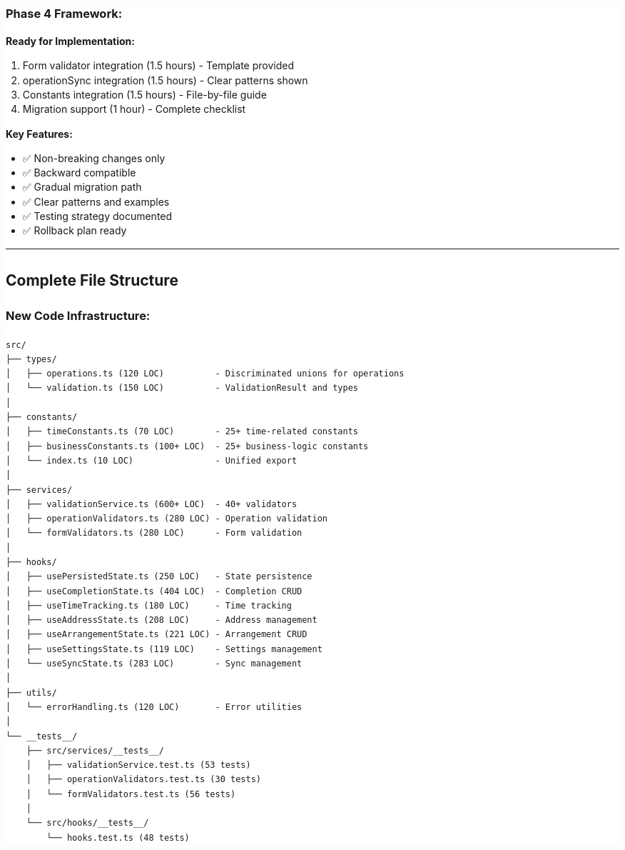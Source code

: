 ### Phase 4 Framework:

**Ready for Implementation:**
1. Form validator integration (1.5 hours) - Template provided
2. operationSync integration (1.5 hours) - Clear patterns shown
3. Constants integration (1.5 hours) - File-by-file guide
4. Migration support (1 hour) - Complete checklist

**Key Features:**
- ✅ Non-breaking changes only
- ✅ Backward compatible
- ✅ Gradual migration path
- ✅ Clear patterns and examples
- ✅ Testing strategy documented
- ✅ Rollback plan ready

---

## Complete File Structure

### New Code Infrastructure:

```
src/
├── types/
│   ├── operations.ts (120 LOC)          - Discriminated unions for operations
│   └── validation.ts (150 LOC)          - ValidationResult and types
│
├── constants/
│   ├── timeConstants.ts (70 LOC)        - 25+ time-related constants
│   ├── businessConstants.ts (100+ LOC)  - 25+ business-logic constants
│   └── index.ts (10 LOC)                - Unified export
│
├── services/
│   ├── validationService.ts (600+ LOC)  - 40+ validators
│   ├── operationValidators.ts (280 LOC) - Operation validation
│   └── formValidators.ts (280 LOC)      - Form validation
│
├── hooks/
│   ├── usePersistedState.ts (250 LOC)   - State persistence
│   ├── useCompletionState.ts (404 LOC)  - Completion CRUD
│   ├── useTimeTracking.ts (180 LOC)     - Time tracking
│   ├── useAddressState.ts (208 LOC)     - Address management
│   ├── useArrangementState.ts (221 LOC) - Arrangement CRUD
│   ├── useSettingsState.ts (119 LOC)    - Settings management
│   └── useSyncState.ts (283 LOC)        - Sync management
│
├── utils/
│   └── errorHandling.ts (120 LOC)       - Error utilities
│
└── __tests__/
    ├── src/services/__tests__/
    │   ├── validationService.test.ts (53 tests)
    │   ├── operationValidators.test.ts (30 tests)
    │   └── formValidators.test.ts (56 tests)
    │
    └── src/hooks/__tests__/
        └── hooks.test.ts (48 tests)
```
